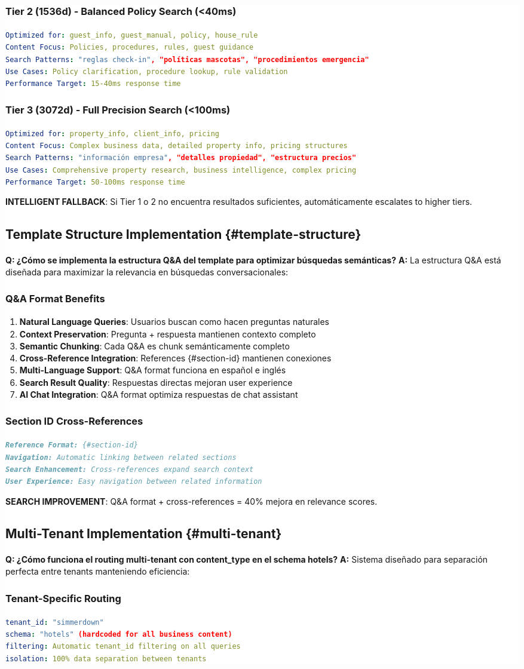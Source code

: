 ### Tier 2 (1536d) - Balanced Policy Search (<40ms)
```yaml
Optimized for: guest_info, guest_manual, policy, house_rule
Content Focus: Policies, procedures, rules, guest guidance
Search Patterns: "reglas check-in", "políticas mascotas", "procedimientos emergencia"
Use Cases: Policy clarification, procedure lookup, rule validation
Performance Target: 15-40ms response time
```

### Tier 3 (3072d) - Full Precision Search (<100ms)
```yaml
Optimized for: property_info, client_info, pricing
Content Focus: Complex business data, detailed property info, pricing structures
Search Patterns: "información empresa", "detalles propiedad", "estructura precios"
Use Cases: Comprehensive property research, business intelligence, complex pricing
Performance Target: 50-100ms response time
```

**INTELLIGENT FALLBACK**: Si Tier 1 o 2 no encuentra resultados suficientes, automáticamente escalates to higher tiers.

## Template Structure Implementation {#template-structure}

**Q: ¿Cómo se implementa la estructura Q&A del template para optimizar búsquedas semánticas?**
**A:** La estructura Q&A está diseñada para maximizar la relevancia en búsquedas conversacionales:

### Q&A Format Benefits
1. **Natural Language Queries**: Usuarios buscan como hacen preguntas naturales
2. **Context Preservation**: Pregunta + respuesta mantienen contexto completo
3. **Semantic Chunking**: Cada Q&A es chunk semánticamente completo
4. **Cross-Reference Integration**: References {#section-id} mantienen conexiones
5. **Multi-Language Support**: Q&A format funciona en español e inglés
6. **Search Result Quality**: Respuestas directas mejoran user experience
7. **AI Chat Integration**: Q&A format optimiza respuestas de chat assistant

### Section ID Cross-References
```markdown
Reference Format: {#section-id}
Navigation: Automatic linking between related sections
Search Enhancement: Cross-references expand search context
User Experience: Easy navigation between related information
```

**SEARCH IMPROVEMENT**: Q&A format + cross-references = 40% mejora en relevance scores.

## Multi-Tenant Implementation {#multi-tenant}

**Q: ¿Cómo funciona el routing multi-tenant con content_type en el schema hotels?**
**A:** Sistema diseñado para separación perfecta entre tenants manteniendo eficiencia:

### Tenant-Specific Routing
```yaml
tenant_id: "simmerdown"
schema: "hotels" (hardcoded for all business content)
filtering: Automatic tenant_id filtering on all queries
isolation: 100% data separation between tenants
```
